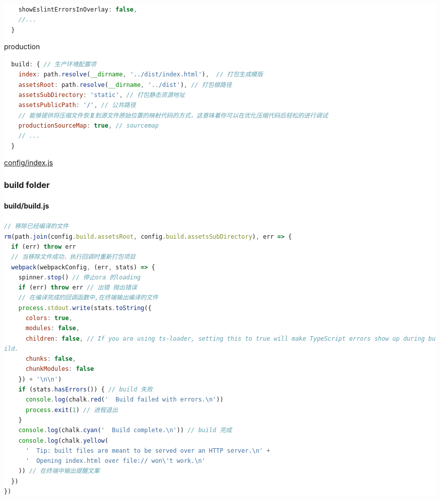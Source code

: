 ```js
    showEslintErrorsInOverlay: false, 
    //...
  }
```
production

```js
  build: { // 生产环境配置项
    index: path.resolve(__dirname, '../dist/index.html'),  // 打包生成模版
    assetsRoot: path.resolve(__dirname, '../dist'), // 打包根路径
    assetsSubDirectory: 'static', // 打包静态资源地址 
    assetsPublicPath: '/', // 公共路径
    // 能够提供将压缩文件恢复到源文件原始位置的映射代码的方式，这意味着你可以在优化压缩代码后轻松的进行调试
    productionSourceMap: true, // sourcemap
    // ...
  }
```

[config/index.js](https://github.com/freeshineit/vue2_config/tree/master/README/config/index)

### build folder

#### build/build.js

```js
// 移除已经编译的文件
rm(path.join(config.build.assetsRoot, config.build.assetsSubDirectory), err => {
  if (err) throw err
  // 当移除文件成功，执行回调时重新打包项目
  webpack(webpackConfig, (err, stats) => {
    spinner.stop() // 停止ora 的loading
    if (err) throw err // 出错 抛出错误
    // 在编译完成的回调函数中,在终端输出编译的文件
    process.stdout.write(stats.toString({
      colors: true,
      modules: false,
      children: false, // If you are using ts-loader, setting this to true will make TypeScript errors show up during build.
      chunks: false,
      chunkModules: false
    }) + '\n\n')
    if (stats.hasErrors()) { // build 失败
      console.log(chalk.red('  Build failed with errors.\n')) 
      process.exit(1) // 进程退出
    }
    console.log(chalk.cyan('  Build complete.\n')) // build 完成 
    console.log(chalk.yellow(
      '  Tip: built files are meant to be served over an HTTP server.\n' +
      '  Opening index.html over file:// won\'t work.\n'
    )) // 在终端中输出提醒文案
  })
})
```
